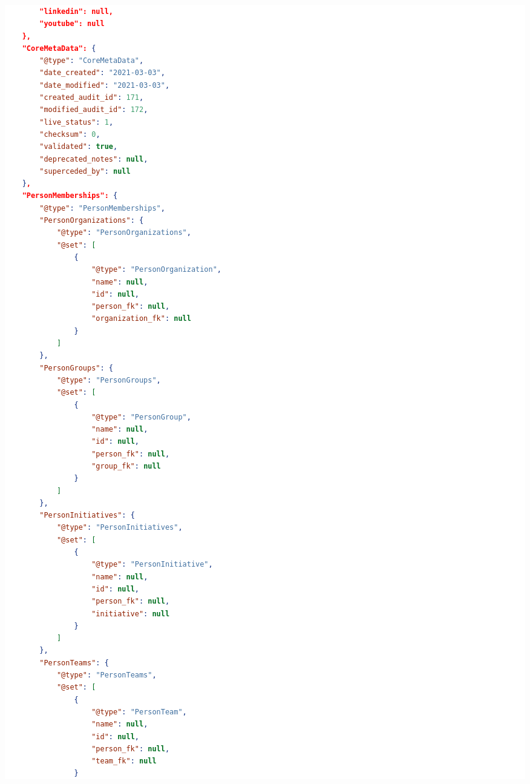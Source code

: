 ```json
        "linkedin": null,
        "youtube": null
    },
    "CoreMetaData": {
        "@type": "CoreMetaData",
        "date_created": "2021-03-03",
        "date_modified": "2021-03-03",
        "created_audit_id": 171,
        "modified_audit_id": 172,
        "live_status": 1,
        "checksum": 0,
        "validated": true,
        "deprecated_notes": null,
        "superceded_by": null
    },
    "PersonMemberships": {
        "@type": "PersonMemberships",
        "PersonOrganizations": {
            "@type": "PersonOrganizations",
            "@set": [
                {
                    "@type": "PersonOrganization",
                    "name": null,
                    "id": null,
                    "person_fk": null,
                    "organization_fk": null
                }
            ]
        },
        "PersonGroups": {
            "@type": "PersonGroups",
            "@set": [
                {
                    "@type": "PersonGroup",
                    "name": null,
                    "id": null,
                    "person_fk": null,
                    "group_fk": null
                }
            ]
        },
        "PersonInitiatives": {
            "@type": "PersonInitiatives",
            "@set": [
                {
                    "@type": "PersonInitiative",
                    "name": null,
                    "id": null,
                    "person_fk": null,
                    "initiative": null
                }
            ]
        },
        "PersonTeams": {
            "@type": "PersonTeams",
            "@set": [
                {
                    "@type": "PersonTeam",
                    "name": null,
                    "id": null,
                    "person_fk": null,
                    "team_fk": null
                }
```